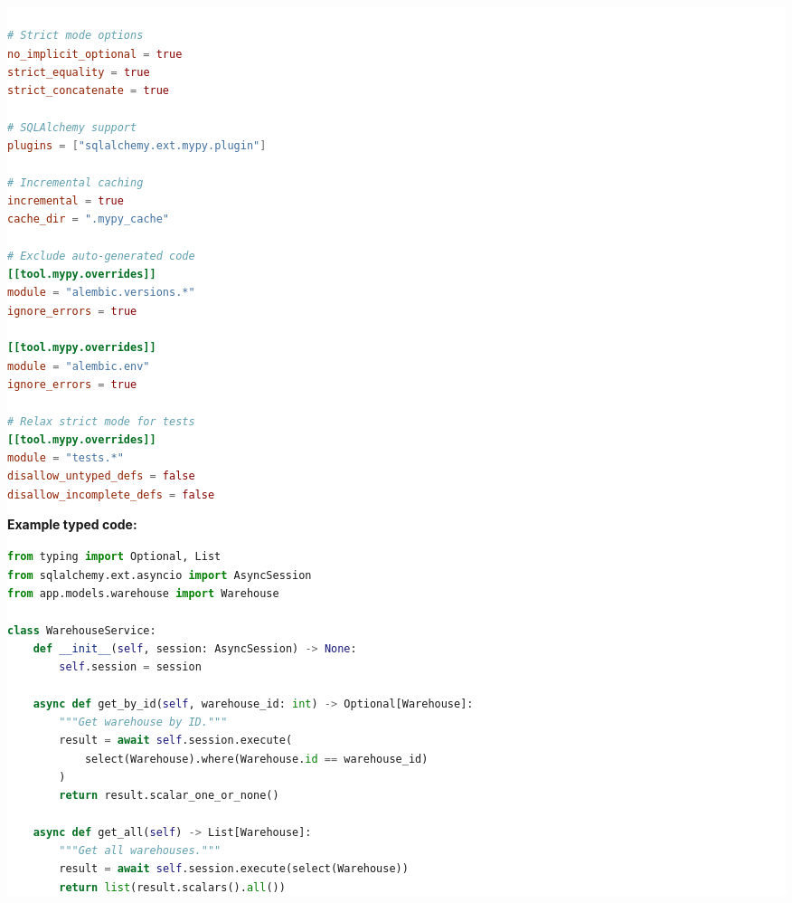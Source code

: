```toml

# Strict mode options
no_implicit_optional = true
strict_equality = true
strict_concatenate = true

# SQLAlchemy support
plugins = ["sqlalchemy.ext.mypy.plugin"]

# Incremental caching
incremental = true
cache_dir = ".mypy_cache"

# Exclude auto-generated code
[[tool.mypy.overrides]]
module = "alembic.versions.*"
ignore_errors = true

[[tool.mypy.overrides]]
module = "alembic.env"
ignore_errors = true

# Relax strict mode for tests
[[tool.mypy.overrides]]
module = "tests.*"
disallow_untyped_defs = false
disallow_incomplete_defs = false
```

**Example typed code:**

```python
from typing import Optional, List
from sqlalchemy.ext.asyncio import AsyncSession
from app.models.warehouse import Warehouse

class WarehouseService:
    def __init__(self, session: AsyncSession) -> None:
        self.session = session

    async def get_by_id(self, warehouse_id: int) -> Optional[Warehouse]:
        """Get warehouse by ID."""
        result = await self.session.execute(
            select(Warehouse).where(Warehouse.id == warehouse_id)
        )
        return result.scalar_one_or_none()

    async def get_all(self) -> List[Warehouse]:
        """Get all warehouses."""
        result = await self.session.execute(select(Warehouse))
        return list(result.scalars().all())
```
